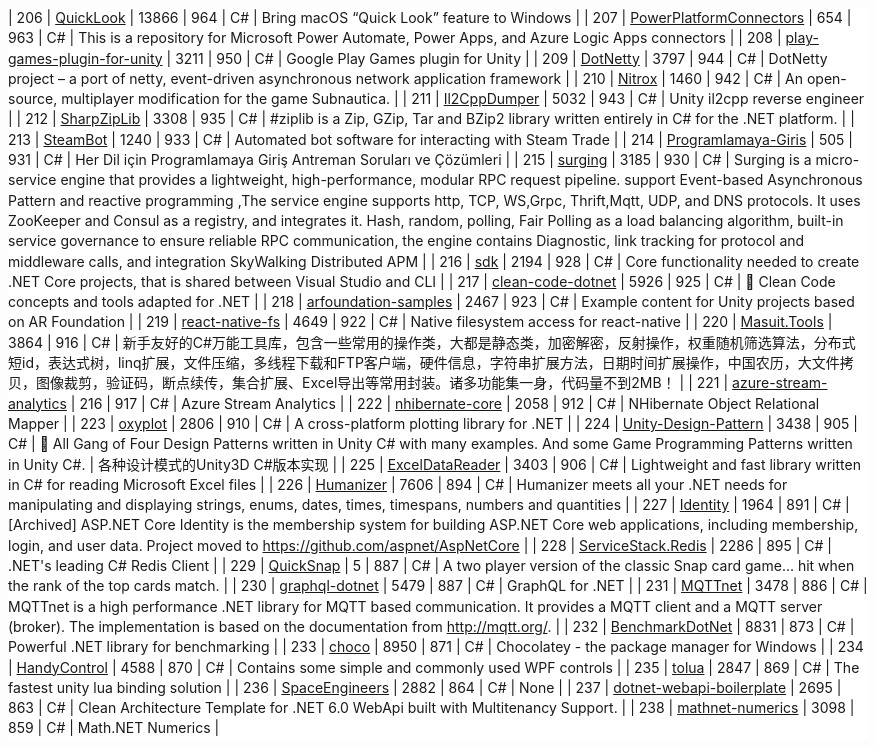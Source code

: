 | 206 | [QuickLook](https://github.com/QL-Win/QuickLook) | 13866 | 964 | C# | Bring macOS “Quick Look” feature to Windows |
| 207 | [PowerPlatformConnectors](https://github.com/microsoft/PowerPlatformConnectors) | 654 | 963 | C# | This is a repository for Microsoft Power Automate, Power Apps, and Azure Logic Apps connectors |
| 208 | [play-games-plugin-for-unity](https://github.com/playgameservices/play-games-plugin-for-unity) | 3211 | 950 | C# | Google Play Games plugin for Unity |
| 209 | [DotNetty](https://github.com/Azure/DotNetty) | 3797 | 944 | C# | DotNetty project – a port of netty, event-driven asynchronous network application framework |
| 210 | [Nitrox](https://github.com/SubnauticaNitrox/Nitrox) | 1460 | 942 | C# | An open-source, multiplayer modification for the game Subnautica. |
| 211 | [Il2CppDumper](https://github.com/Perfare/Il2CppDumper) | 5032 | 943 | C# | Unity il2cpp reverse engineer |
| 212 | [SharpZipLib](https://github.com/icsharpcode/SharpZipLib) | 3308 | 935 | C# | #ziplib is a Zip, GZip, Tar and BZip2 library written entirely in C# for the .NET platform. |
| 213 | [SteamBot](https://github.com/Jessecar96/SteamBot) | 1240 | 933 | C# | Automated bot software for interacting with Steam Trade |
| 214 | [Programlamaya-Giris](https://github.com/BilgisayarKavramlari/Programlamaya-Giris) | 505 | 931 | C# | Her Dil için Programlamaya Giriş Antreman Soruları ve Çözümleri |
| 215 | [surging](https://github.com/fanliang11/surging) | 3185 | 930 | C# | Surging is a micro-service engine that provides a lightweight, high-performance, modular RPC request pipeline.  support Event-based Asynchronous Pattern and reactive programming ,The service engine supports http, TCP, WS,Grpc, Thrift,Mqtt, UDP, and DNS protocols. It uses ZooKeeper and Consul as a registry, and integrates it. Hash, random, polling, Fair Polling as a load balancing algorithm, built-in service governance to ensure reliable RPC communication, the engine contains Diagnostic, link tracking for protocol and middleware calls, and integration SkyWalking Distributed APM |
| 216 | [sdk](https://github.com/dotnet/sdk) | 2194 | 928 | C# | Core functionality needed to create .NET Core projects, that is shared between Visual Studio and CLI |
| 217 | [clean-code-dotnet](https://github.com/thangchung/clean-code-dotnet) | 5926 | 925 | C# | :bathtub:  Clean Code concepts and tools adapted for .NET  |
| 218 | [arfoundation-samples](https://github.com/Unity-Technologies/arfoundation-samples) | 2467 | 923 | C# | Example content for Unity projects based on AR Foundation |
| 219 | [react-native-fs](https://github.com/itinance/react-native-fs) | 4649 | 922 | C# | Native filesystem access for react-native |
| 220 | [Masuit.Tools](https://github.com/ldqk/Masuit.Tools) | 3864 | 916 | C# | 新手友好的C#万能工具库，包含一些常用的操作类，大都是静态类，加密解密，反射操作，权重随机筛选算法，分布式短id，表达式树，linq扩展，文件压缩，多线程下载和FTP客户端，硬件信息，字符串扩展方法，日期时间扩展操作，中国农历，大文件拷贝，图像裁剪，验证码，断点续传，集合扩展、Excel导出等常用封装。诸多功能集一身，代码量不到2MB！ |
| 221 | [azure-stream-analytics](https://github.com/Azure/azure-stream-analytics) | 216 | 917 | C# | Azure Stream Analytics |
| 222 | [nhibernate-core](https://github.com/nhibernate/nhibernate-core) | 2058 | 912 | C# | NHibernate Object Relational Mapper |
| 223 | [oxyplot](https://github.com/oxyplot/oxyplot) | 2806 | 910 | C# | A cross-platform plotting library for .NET |
| 224 | [Unity-Design-Pattern](https://github.com/QianMo/Unity-Design-Pattern) | 3438 | 905 | C# | :tea:  All Gang of Four Design Patterns written in Unity C# with many examples. And some Game Programming Patterns  written in Unity C#. \| 各种设计模式的Unity3D C#版本实现 |
| 225 | [ExcelDataReader](https://github.com/ExcelDataReader/ExcelDataReader) | 3403 | 906 | C# | Lightweight and fast library written in C# for reading Microsoft Excel files |
| 226 | [Humanizer](https://github.com/Humanizr/Humanizer) | 7606 | 894 | C# | Humanizer meets all your .NET needs for manipulating and displaying strings, enums, dates, times, timespans, numbers and quantities |
| 227 | [Identity](https://github.com/aspnet/Identity) | 1964 | 891 | C# | [Archived] ASP.NET Core Identity is the membership system for building ASP.NET Core web applications, including membership, login, and user data. Project moved to https://github.com/aspnet/AspNetCore |
| 228 | [ServiceStack.Redis](https://github.com/ServiceStack/ServiceStack.Redis) | 2286 | 895 | C# | .NET's leading C# Redis Client |
| 229 | [QuickSnap](https://github.com/macite/QuickSnap) | 5 | 887 | C# | A two player version of the classic Snap card game... hit when the rank of the top cards match. |
| 230 | [graphql-dotnet](https://github.com/graphql-dotnet/graphql-dotnet) | 5479 | 887 | C# | GraphQL for .NET |
| 231 | [MQTTnet](https://github.com/dotnet/MQTTnet) | 3478 | 886 | C# | MQTTnet is a high performance .NET library for MQTT based communication. It provides a MQTT client and a MQTT server (broker). The implementation is based on the documentation from http://mqtt.org/. |
| 232 | [BenchmarkDotNet](https://github.com/dotnet/BenchmarkDotNet) | 8831 | 873 | C# | Powerful .NET library for benchmarking |
| 233 | [choco](https://github.com/chocolatey/choco) | 8950 | 871 | C# | Chocolatey - the package manager for Windows |
| 234 | [HandyControl](https://github.com/HandyOrg/HandyControl) | 4588 | 870 | C# | Contains some simple and commonly used WPF controls |
| 235 | [tolua](https://github.com/topameng/tolua) | 2847 | 869 | C# | The fastest unity lua binding solution |
| 236 | [SpaceEngineers](https://github.com/KeenSoftwareHouse/SpaceEngineers) | 2882 | 864 | C# | None |
| 237 | [dotnet-webapi-boilerplate](https://github.com/fullstackhero/dotnet-webapi-boilerplate) | 2695 | 863 | C# | Clean Architecture Template for .NET 6.0 WebApi built with Multitenancy Support. |
| 238 | [mathnet-numerics](https://github.com/mathnet/mathnet-numerics) | 3098 | 859 | C# | Math.NET Numerics |